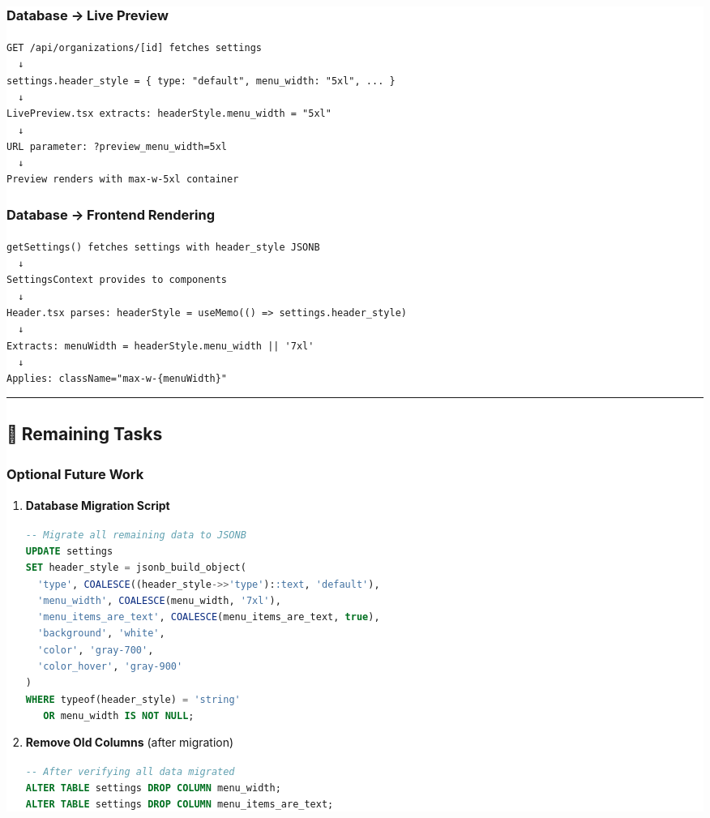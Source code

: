 ### Database → Live Preview
```
GET /api/organizations/[id] fetches settings
  ↓
settings.header_style = { type: "default", menu_width: "5xl", ... }
  ↓
LivePreview.tsx extracts: headerStyle.menu_width = "5xl"
  ↓
URL parameter: ?preview_menu_width=5xl
  ↓
Preview renders with max-w-5xl container
```

### Database → Frontend Rendering
```
getSettings() fetches settings with header_style JSONB
  ↓
SettingsContext provides to components
  ↓
Header.tsx parses: headerStyle = useMemo(() => settings.header_style)
  ↓
Extracts: menuWidth = headerStyle.menu_width || '7xl'
  ↓
Applies: className="max-w-{menuWidth}"
```

---

## 📝 Remaining Tasks

### Optional Future Work

1. **Database Migration Script**
   ```sql
   -- Migrate all remaining data to JSONB
   UPDATE settings
   SET header_style = jsonb_build_object(
     'type', COALESCE((header_style->>'type')::text, 'default'),
     'menu_width', COALESCE(menu_width, '7xl'),
     'menu_items_are_text', COALESCE(menu_items_are_text, true),
     'background', 'white',
     'color', 'gray-700',
     'color_hover', 'gray-900'
   )
   WHERE typeof(header_style) = 'string' 
      OR menu_width IS NOT NULL;
   ```

2. **Remove Old Columns** (after migration)
   ```sql
   -- After verifying all data migrated
   ALTER TABLE settings DROP COLUMN menu_width;
   ALTER TABLE settings DROP COLUMN menu_items_are_text;
   ```
